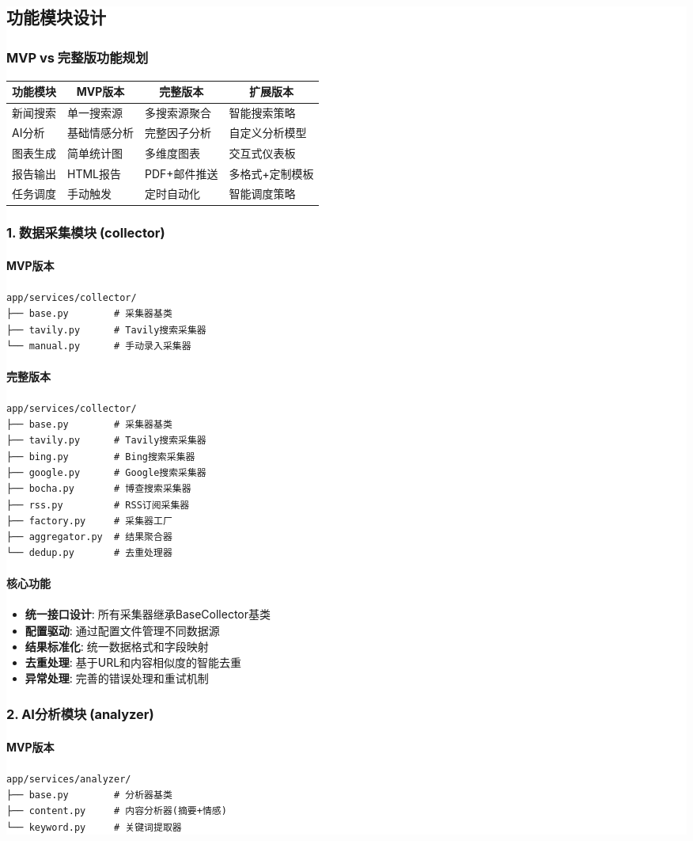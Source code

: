 ## 功能模块设计

### MVP vs 完整版功能规划

| 功能模块 | MVP版本 | 完整版本 | 扩展版本 |
|---------|---------|----------|----------|
| 新闻搜索 | 单一搜索源 | 多搜索源聚合 | 智能搜索策略 |
| AI分析 | 基础情感分析 | 完整因子分析 | 自定义分析模型 |
| 图表生成 | 简单统计图 | 多维度图表 | 交互式仪表板 |
| 报告输出 | HTML报告 | PDF+邮件推送 | 多格式+定制模板 |
| 任务调度 | 手动触发 | 定时自动化 | 智能调度策略 |

### 1. 数据采集模块 (collector)

#### MVP版本
```
app/services/collector/
├── base.py        # 采集器基类
├── tavily.py      # Tavily搜索采集器
└── manual.py      # 手动录入采集器
```

#### 完整版本
```
app/services/collector/
├── base.py        # 采集器基类
├── tavily.py      # Tavily搜索采集器
├── bing.py        # Bing搜索采集器
├── google.py      # Google搜索采集器
├── bocha.py       # 博查搜索采集器
├── rss.py         # RSS订阅采集器
├── factory.py     # 采集器工厂
├── aggregator.py  # 结果聚合器
└── dedup.py       # 去重处理器
```

#### 核心功能
- **统一接口设计**: 所有采集器继承BaseCollector基类
- **配置驱动**: 通过配置文件管理不同数据源
- **结果标准化**: 统一数据格式和字段映射
- **去重处理**: 基于URL和内容相似度的智能去重
- **异常处理**: 完善的错误处理和重试机制

### 2. AI分析模块 (analyzer)

#### MVP版本
```
app/services/analyzer/
├── base.py        # 分析器基类
├── content.py     # 内容分析器(摘要+情感)
└── keyword.py     # 关键词提取器
```
